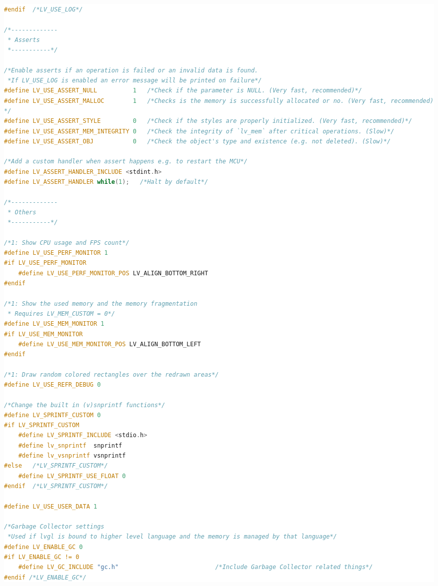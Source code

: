 ```cpp
#endif  /*LV_USE_LOG*/

/*-------------
 * Asserts
 *-----------*/

/*Enable asserts if an operation is failed or an invalid data is found.
 *If LV_USE_LOG is enabled an error message will be printed on failure*/
#define LV_USE_ASSERT_NULL          1   /*Check if the parameter is NULL. (Very fast, recommended)*/
#define LV_USE_ASSERT_MALLOC        1   /*Checks is the memory is successfully allocated or no. (Very fast, recommended)*/
#define LV_USE_ASSERT_STYLE         0   /*Check if the styles are properly initialized. (Very fast, recommended)*/
#define LV_USE_ASSERT_MEM_INTEGRITY 0   /*Check the integrity of `lv_mem` after critical operations. (Slow)*/
#define LV_USE_ASSERT_OBJ           0   /*Check the object's type and existence (e.g. not deleted). (Slow)*/

/*Add a custom handler when assert happens e.g. to restart the MCU*/
#define LV_ASSERT_HANDLER_INCLUDE <stdint.h>
#define LV_ASSERT_HANDLER while(1);   /*Halt by default*/

/*-------------
 * Others
 *-----------*/

/*1: Show CPU usage and FPS count*/
#define LV_USE_PERF_MONITOR 1
#if LV_USE_PERF_MONITOR
    #define LV_USE_PERF_MONITOR_POS LV_ALIGN_BOTTOM_RIGHT
#endif

/*1: Show the used memory and the memory fragmentation
 * Requires LV_MEM_CUSTOM = 0*/
#define LV_USE_MEM_MONITOR 1
#if LV_USE_MEM_MONITOR
    #define LV_USE_MEM_MONITOR_POS LV_ALIGN_BOTTOM_LEFT
#endif

/*1: Draw random colored rectangles over the redrawn areas*/
#define LV_USE_REFR_DEBUG 0

/*Change the built in (v)snprintf functions*/
#define LV_SPRINTF_CUSTOM 0
#if LV_SPRINTF_CUSTOM
    #define LV_SPRINTF_INCLUDE <stdio.h>
    #define lv_snprintf  snprintf
    #define lv_vsnprintf vsnprintf
#else   /*LV_SPRINTF_CUSTOM*/
    #define LV_SPRINTF_USE_FLOAT 0
#endif  /*LV_SPRINTF_CUSTOM*/

#define LV_USE_USER_DATA 1

/*Garbage Collector settings
 *Used if lvgl is bound to higher level language and the memory is managed by that language*/
#define LV_ENABLE_GC 0
#if LV_ENABLE_GC != 0
    #define LV_GC_INCLUDE "gc.h"                           /*Include Garbage Collector related things*/
#endif /*LV_ENABLE_GC*/

```